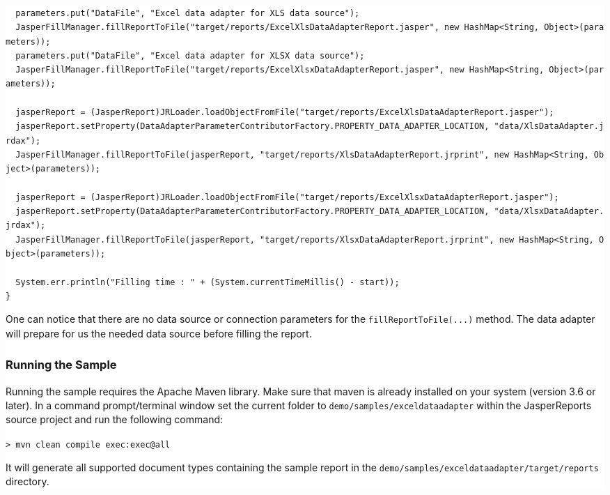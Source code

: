 ```
  parameters.put("DataFile", "Excel data adapter for XLS data source");
  JasperFillManager.fillReportToFile("target/reports/ExcelXlsDataAdapterReport.jasper", new HashMap<String, Object>(parameters));
  parameters.put("DataFile", "Excel data adapter for XLSX data source");
  JasperFillManager.fillReportToFile("target/reports/ExcelXlsxDataAdapterReport.jasper", new HashMap<String, Object>(parameters));

  jasperReport = (JasperReport)JRLoader.loadObjectFromFile("target/reports/ExcelXlsDataAdapterReport.jasper");
  jasperReport.setProperty(DataAdapterParameterContributorFactory.PROPERTY_DATA_ADAPTER_LOCATION, "data/XlsDataAdapter.jrdax");
  JasperFillManager.fillReportToFile(jasperReport, "target/reports/XlsDataAdapterReport.jrprint", new HashMap<String, Object>(parameters));

  jasperReport = (JasperReport)JRLoader.loadObjectFromFile("target/reports/ExcelXlsxDataAdapterReport.jasper");
  jasperReport.setProperty(DataAdapterParameterContributorFactory.PROPERTY_DATA_ADAPTER_LOCATION, "data/XlsxDataAdapter.jrdax");
  JasperFillManager.fillReportToFile(jasperReport, "target/reports/XlsxDataAdapterReport.jrprint", new HashMap<String, Object>(parameters));

  System.err.println("Filling time : " + (System.currentTimeMillis() - start));
}
```

One can notice that there are no data source or connection parameters for the `fillReportToFile(...)` method. The data adapter will prepare for us the needed data source before filling the report.

### Running the Sample

Running the sample requires the Apache Maven library. Make sure that maven is already installed on your system (version 3.6 or later).
In a command prompt/terminal window set the current folder to `demo/samples/exceldataadapter` within the JasperReports source project and run the following command:

```
> mvn clean compile exec:exec@all
```

It will generate all supported document types containing the sample report in the `demo/samples/exceldataadapter/target/reports` directory.
